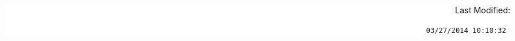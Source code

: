   <div style="text-align:right"> Last Modified: 

     

    03/27/2014 10:10:32 

  </div>

</div>

</div>

<div id="extra-div-1"> <span/> </div>

<div id="extra-div-2"> <span/> </div>

<div id="extra-div-3"> <span/> </div>

<div id="extra-div-4"> <span/> </div>

<div id="extra-div-5"> <span/> </div>

<div id="extra-div-6"> <span/> </div>






   </body>
</html>